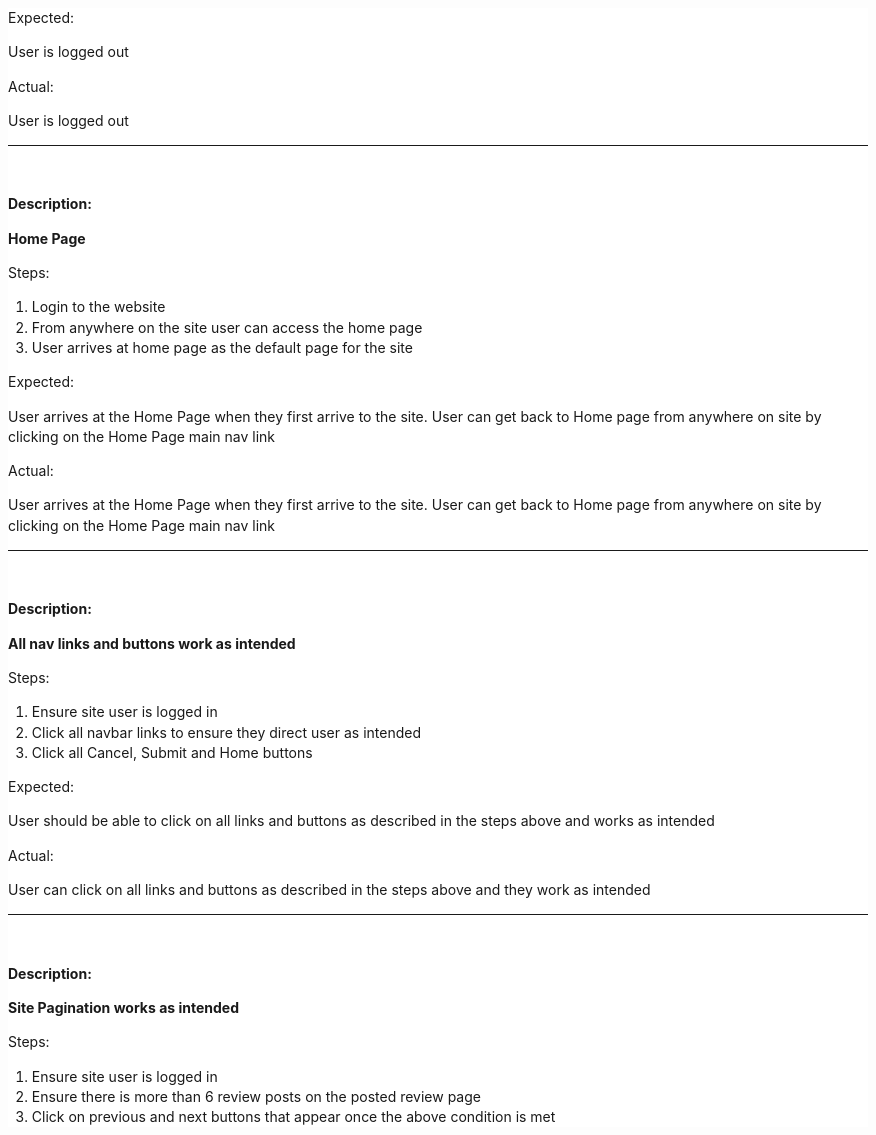 Expected:
 
User is logged out
 
Actual:
 
User is logged out

<hr>
<br>

**Description:**
 
**Home Page**
 
Steps:
1. Login to the website
2. From anywhere on the site user can access the home page
3. User arrives at home page as the default page for the site
 
Expected:
 
User arrives at the Home Page when they first arrive to the site. User can get back to Home page from anywhere on site by clicking on the Home Page main nav link
 
Actual:
 
User arrives at the Home Page when they first arrive to the site. User can get back to Home page from anywhere on site by clicking on the Home Page main nav link

<hr>
<br>

**Description:**
 
**All nav links and buttons work as intended**
 
Steps:
1. Ensure site user is logged in
2. Click all navbar links to ensure they direct user as intended
4. Click all Cancel, Submit and Home buttons
 
Expected:
 
User should be able to click on all links and buttons as described in the steps above and works as intended
 
Actual:
 
User can click on all links and buttons as described in the steps above and they work as intended
 
<hr>
<br>
 
**Description:**
 
**Site Pagination works as intended**
 
Steps:
1. Ensure site user is logged in
2. Ensure there is more than 6 review posts on the posted review page
3. Click on previous and next buttons that appear once the above condition is met
 